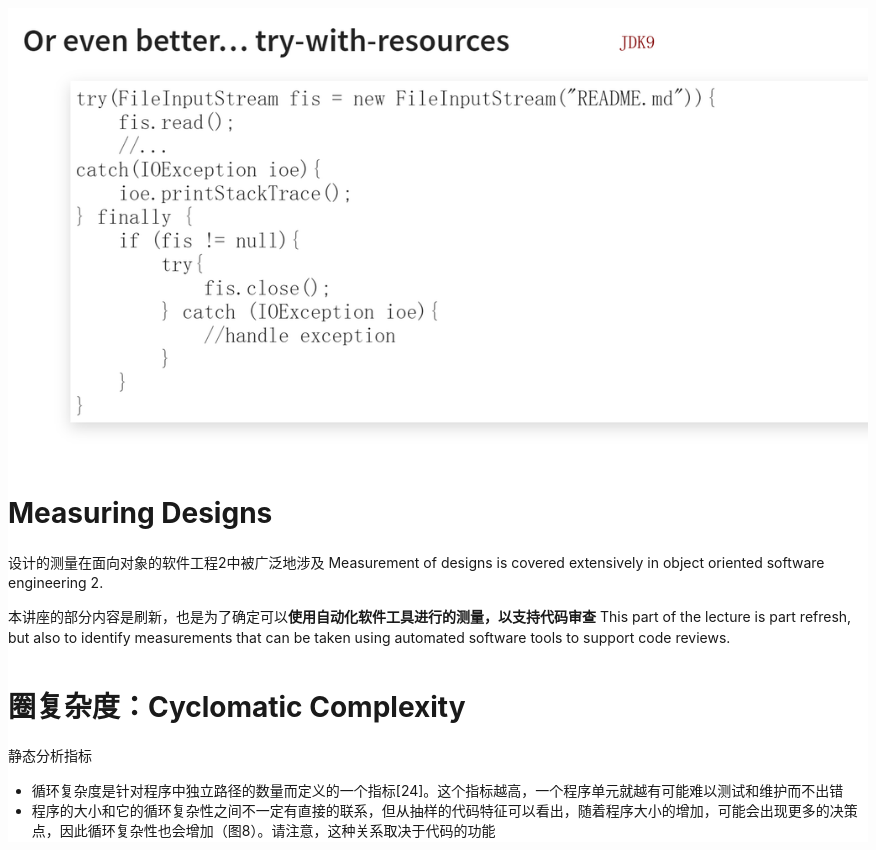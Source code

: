 ![](/static/2020-11-24-22-23-24.png)

# Measuring Designs

设计的测量在面向对象的软件工程2中被广泛地涉及 Measurement of designs is covered extensively in object oriented software engineering 2.

本讲座的部分内容是刷新，也是为了确定可以**使用自动化软件工具进行的测量，以支持代码审查** This part of the lecture is part refresh, but also to identify measurements that can be taken using automated software tools to support code reviews.

# 圈复杂度：Cyclomatic Complexity

静态分析指标

* 循环复杂度是针对程序中独立路径的数量而定义的一个指标[24]。这个指标越高，一个程序单元就越有可能难以测试和维护而不出错
* 程序的大小和它的循环复杂性之间不一定有直接的联系，但从抽样的代码特征可以看出，随着程序大小的增加，可能会出现更多的决策点，因此循环复杂性也会增加（图8）。请注意，这种关系取决于代码的功能
